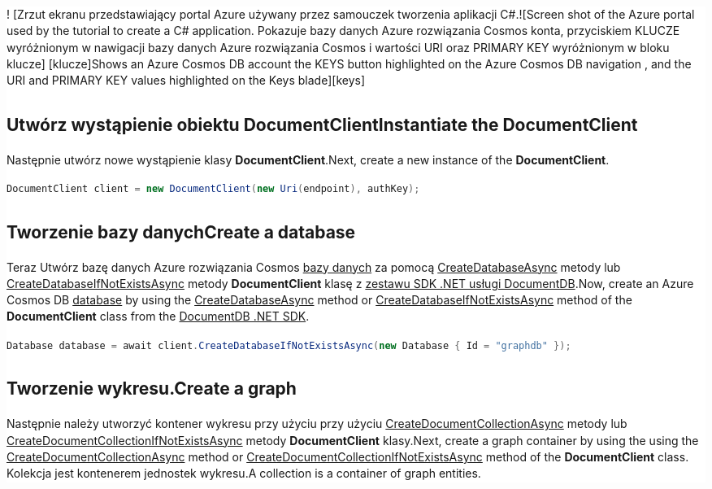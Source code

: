 <span data-ttu-id="6cafd-153">! [Zrzut ekranu przedstawiający portal Azure używany przez samouczek tworzenia aplikacji C#.</span><span class="sxs-lookup"><span data-stu-id="6cafd-153">![Screen shot of the Azure portal used by the tutorial to create a C# application.</span></span> <span data-ttu-id="6cafd-154">Pokazuje bazy danych Azure rozwiązania Cosmos konta, przyciskiem KLUCZE wyróżnionym w nawigacji bazy danych Azure rozwiązania Cosmos i wartości URI oraz PRIMARY KEY wyróżnionym w bloku klucze] [klucze]</span><span class="sxs-lookup"><span data-stu-id="6cafd-154">Shows an Azure Cosmos DB account the KEYS button highlighted on the Azure Cosmos DB navigation , and the URI and PRIMARY KEY values highlighted on the Keys blade][keys]</span></span> 
 
## <span data-ttu-id="6cafd-155"><a id="instantiate"></a>Utwórz wystąpienie obiektu DocumentClient</span><span class="sxs-lookup"><span data-stu-id="6cafd-155"><a id="instantiate"></a>Instantiate the DocumentClient</span></span> 
<span data-ttu-id="6cafd-156">Następnie utwórz nowe wystąpienie klasy **DocumentClient**.</span><span class="sxs-lookup"><span data-stu-id="6cafd-156">Next, create a new instance of the **DocumentClient**.</span></span>  

```csharp 
DocumentClient client = new DocumentClient(new Uri(endpoint), authKey); 
``` 

## <span data-ttu-id="6cafd-157"><a id="create-database"></a>Tworzenie bazy danych</span><span class="sxs-lookup"><span data-stu-id="6cafd-157"><a id="create-database"></a>Create a database</span></span> 

<span data-ttu-id="6cafd-158">Teraz Utwórz bazę danych Azure rozwiązania Cosmos [bazy danych](documentdb-resources.md#databases) za pomocą [CreateDatabaseAsync](https://msdn.microsoft.com/library/azure/microsoft.azure.documents.client.documentclient.createdatabaseasync.aspx) metody lub [CreateDatabaseIfNotExistsAsync](https://msdn.microsoft.com/library/microsoft.azure.documents.client.documentclient.createdatabaseifnotexistsasync.aspx) metody  **DocumentClient** klasę z [zestawu SDK .NET usługi DocumentDB](documentdb-sdk-dotnet.md).</span><span class="sxs-lookup"><span data-stu-id="6cafd-158">Now, create an Azure Cosmos DB [database](documentdb-resources.md#databases) by using the [CreateDatabaseAsync](https://msdn.microsoft.com/library/azure/microsoft.azure.documents.client.documentclient.createdatabaseasync.aspx) method or [CreateDatabaseIfNotExistsAsync](https://msdn.microsoft.com/library/microsoft.azure.documents.client.documentclient.createdatabaseifnotexistsasync.aspx) method of the **DocumentClient** class from the [DocumentDB .NET SDK](documentdb-sdk-dotnet.md).</span></span>  

```csharp 
Database database = await client.CreateDatabaseIfNotExistsAsync(new Database { Id = "graphdb" }); 
``` 
 
## <a name="create-a-graph"></a><span data-ttu-id="6cafd-159">Tworzenie wykresu.</span><span class="sxs-lookup"><span data-stu-id="6cafd-159">Create a graph</span></span> 

<span data-ttu-id="6cafd-160">Następnie należy utworzyć kontener wykresu przy użyciu przy użyciu [CreateDocumentCollectionAsync](https://msdn.microsoft.com/library/azure/microsoft.azure.documents.client.documentclient.createdocumentcollectionasync.aspx) metody lub [CreateDocumentCollectionIfNotExistsAsync](https://msdn.microsoft.com/library/microsoft.azure.documents.client.documentclient.createdocumentcollectionifnotexistsasync.aspx) metody **DocumentClient** klasy.</span><span class="sxs-lookup"><span data-stu-id="6cafd-160">Next, create a graph container by using the using the [CreateDocumentCollectionAsync](https://msdn.microsoft.com/library/azure/microsoft.azure.documents.client.documentclient.createdocumentcollectionasync.aspx) method or [CreateDocumentCollectionIfNotExistsAsync](https://msdn.microsoft.com/library/microsoft.azure.documents.client.documentclient.createdocumentcollectionifnotexistsasync.aspx) method of the **DocumentClient** class.</span></span> <span data-ttu-id="6cafd-161">Kolekcja jest kontenerem jednostek wykresu.</span><span class="sxs-lookup"><span data-stu-id="6cafd-161">A collection is a container of graph entities.</span></span> 
